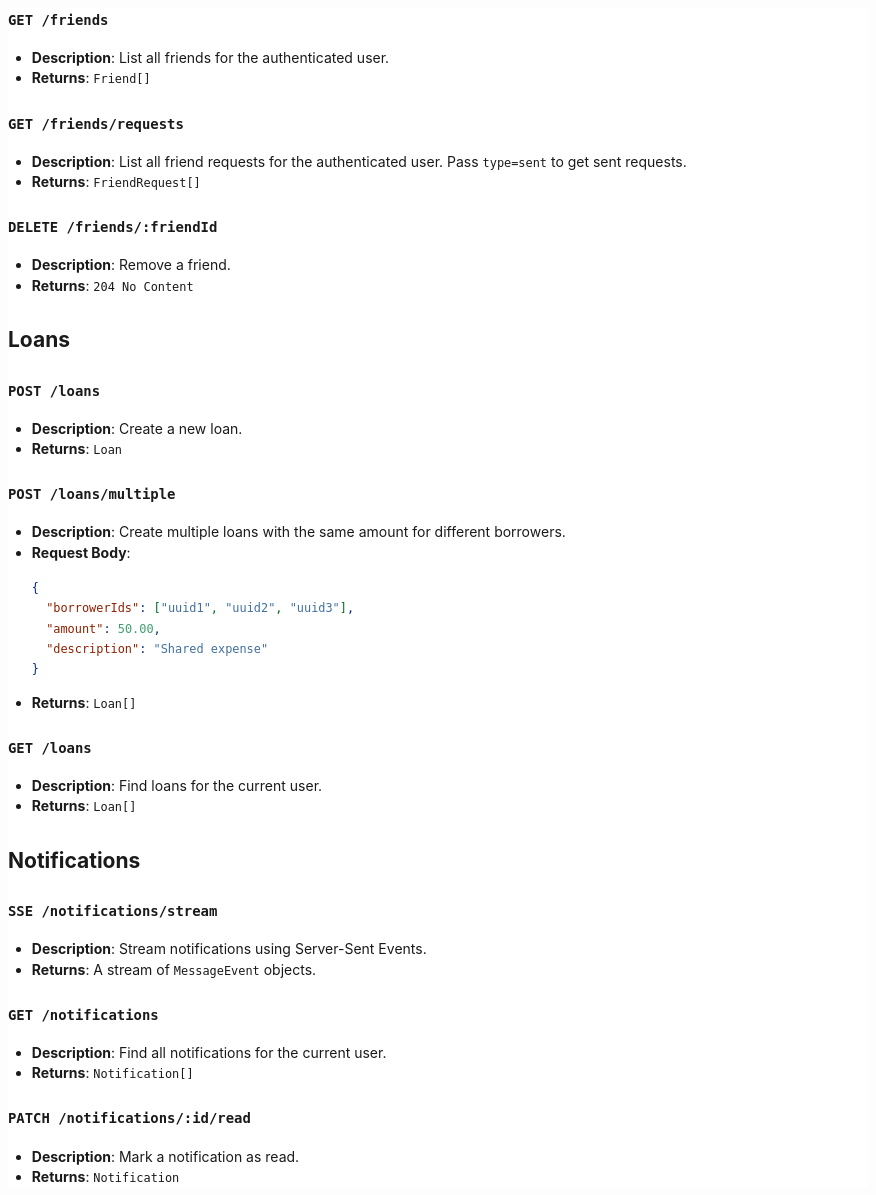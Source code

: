 ### `GET /friends`
- **Description**: List all friends for the authenticated user.
- **Returns**: `Friend[]`

### `GET /friends/requests`
- **Description**: List all friend requests for the authenticated user. Pass `type=sent` to get sent requests.
- **Returns**: `FriendRequest[]`

### `DELETE /friends/:friendId`
- **Description**: Remove a friend.
- **Returns**: `204 No Content`

## Loans

### `POST /loans`
- **Description**: Create a new loan.
- **Returns**: `Loan`

### `POST /loans/multiple`
- **Description**: Create multiple loans with the same amount for different borrowers.
- **Request Body**:
  ```json
  {
    "borrowerIds": ["uuid1", "uuid2", "uuid3"],
    "amount": 50.00,
    "description": "Shared expense"
  }
  ```
- **Returns**: `Loan[]`

### `GET /loans`
- **Description**: Find loans for the current user.
- **Returns**: `Loan[]`

## Notifications

### `SSE /notifications/stream`
- **Description**: Stream notifications using Server-Sent Events.
- **Returns**: A stream of `MessageEvent` objects.

### `GET /notifications`
- **Description**: Find all notifications for the current user.
- **Returns**: `Notification[]`

### `PATCH /notifications/:id/read`
- **Description**: Mark a notification as read.
- **Returns**: `Notification`
